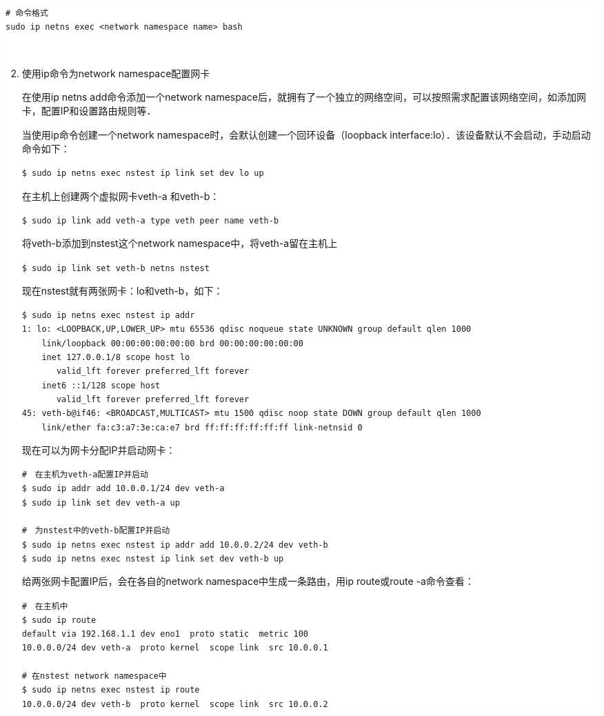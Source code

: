    ```
   # 命令格式
   sudo ip netns exec <network namespace name> bash
   ```

   ​

2. 使用ip命令为network namespace配置网卡

   在使用ip netns add命令添加一个network namespace后，就拥有了一个独立的网络空间，可以按照需求配置该网络空间，如添加网卡，配置IP和设置路由规则等．

   当使用ip命令创建一个network namespace时，会默认创建一个回环设备（loopback interface:lo）．该设备默认不会启动，手动启动命令如下：

   ```
   $ sudo ip netns exec nstest ip link set dev lo up
   ```

   在主机上创建两个虚拟网卡veth-a 和veth-b：

   ```
   $ sudo ip link add veth-a type veth peer name veth-b
   ```

   将veth-b添加到nstest这个network namespace中，将veth-a留在主机上

   ```
   $ sudo ip link set veth-b netns nstest
   ```

   现在nstest就有两张网卡：lo和veth-b，如下：

   ```
   $ sudo ip netns exec nstest ip addr
   1: lo: <LOOPBACK,UP,LOWER_UP> mtu 65536 qdisc noqueue state UNKNOWN group default qlen 1000
       link/loopback 00:00:00:00:00:00 brd 00:00:00:00:00:00
       inet 127.0.0.1/8 scope host lo
          valid_lft forever preferred_lft forever
       inet6 ::1/128 scope host 
          valid_lft forever preferred_lft forever
   45: veth-b@if46: <BROADCAST,MULTICAST> mtu 1500 qdisc noop state DOWN group default qlen 1000
       link/ether fa:c3:a7:3e:ca:e7 brd ff:ff:ff:ff:ff:ff link-netnsid 0

   ```

   现在可以为网卡分配IP并启动网卡：

   ```
   #　在主机为veth-a配置IP并启动
   $ sudo ip addr add 10.0.0.1/24 dev veth-a
   $ sudo ip link set dev veth-a up

   #　为nstest中的veth-b配置IP并启动
   $ sudo ip netns exec nstest ip addr add 10.0.0.2/24 dev veth-b
   $ sudo ip netns exec nstest ip link set dev veth-b up
   ```

   给两张网卡配置IP后，会在各自的network namespace中生成一条路由，用ip route或route -a命令查看：

   ```
   #　在主机中
   $ sudo ip route
   default via 192.168.1.1 dev eno1  proto static  metric 100 
   10.0.0.0/24 dev veth-a  proto kernel  scope link  src 10.0.0.1 

   # 在nstest network namespace中
   $ sudo ip netns exec nstest ip route
   10.0.0.0/24 dev veth-b  proto kernel  scope link  src 10.0.0.2 
   ```
